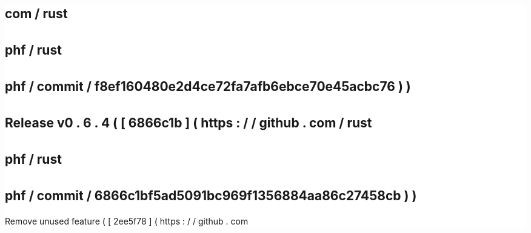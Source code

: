 com
/
rust
-
phf
/
rust
-
phf
/
commit
/
f8ef160480e2d4ce72fa7afb6ebce70e45acbc76
)
)
-
Release
v0
.
6
.
4
(
[
6866c1b
]
(
https
:
/
/
github
.
com
/
rust
-
phf
/
rust
-
phf
/
commit
/
6866c1bf5ad5091bc969f1356884aa86c27458cb
)
)
-
Remove
unused
feature
(
[
2ee5f78
]
(
https
:
/
/
github
.
com